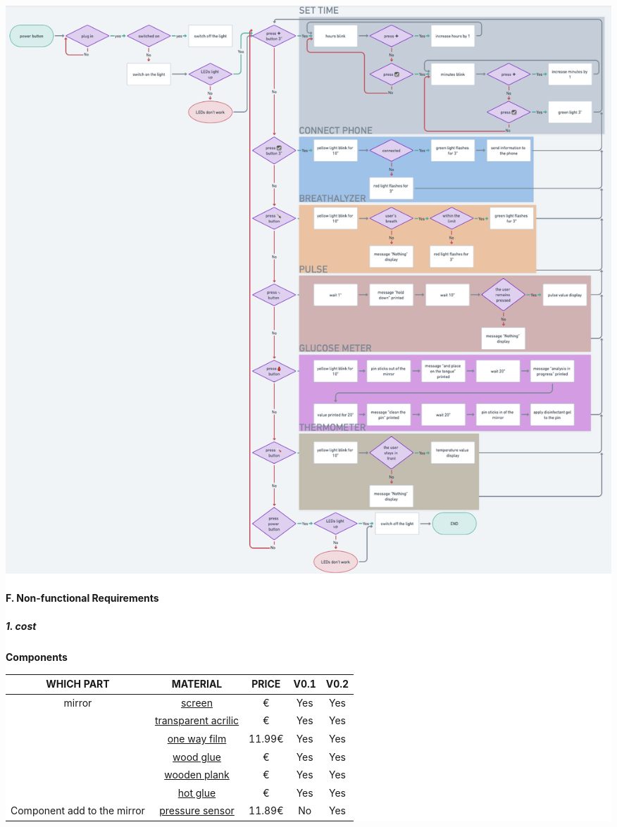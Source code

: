 ![functional analysis, mirror](/documents/img/Mirror_Functional_Analysis.png)

#### F. Non-functional Requirements

##### 1. cost

**Components**

| WHICH PART | MATERIAL | PRICE | V0.1 | V0.2 |
| :-: | :-: | :-: | :-: | :-: |
| mirror | [screen]() | € | Yes | Yes |
|  | [transparent acrilic]() | € | Yes | Yes |
|  | [one way film](https://www.amazon.fr/gp/product/B07BFTRLTK/ref=as_li_ss_tl?ie=UTF8&linkCode=sl1&ta[…]21&linkId=4a5dfebd14b4c2e555694ac2f2eee4b7&language=fr_FR&th=1) | 11.99€ | Yes | Yes |
|  | [wood glue]() | € | Yes | Yes |
|  | [wooden plank]() | € | Yes | Yes |
|  | [hot glue]() | € | Yes | Yes |
| Component add to the mirror | [pressure sensor](https://www.amazon.fr/Capteur-Pression-Couche-Précision-Résistance/dp/B07P9Z7FR6/ref=asc_df_B07P9Z7FR6/?tag=googshopfr-21&linkCode=df0&hvadid=353896712114&hvpos=&hvnetw=g&hvrand=4898371625524598186&hvpone=&hvptwo=&hvqmt=&hvdev=c&hvdvcmdl=&hvlocint=&hvlocphy=9055097&hvtargid=pla-869632555564&psc=1&tag=&ref=&adgrpid=71676698856&hvpone=&hvptwo=&hvadid=353896712114&hvpos=&hvnetw=g&hvrand=4898371625524598186&hvqmt=&hvdev=c&hvdvcmdl=&hvlocint=&hvlocphy=9055097&hvtargid=pla-869632555564) | 11.89€ | No | Yes |

[^1]: **[Thermometer laser](https://www.amazon.fr/Thermom%C3%A8tre-IDOIT-Thermometre-Infrarouge-Affichage/dp/B08DFXYWNN/ref=sr_1_32?adgrpid=54908680263&hvadid=275507361595&hvdev=c&hvlocphy=9055097&hvnetw=g&hvqmt=b&hvrand=18183104330674911873&hvtargid=kwd-312280216289&hydadcr=14196_1754673&keywords=thermometre+laser&qid=1683279299&sr=8-32)**
[^2]: **[Samsung Galaxy Watch 4](https://www.pocket-lint.com/fr-fr/montres-connectees/acheteurs-guides/samsung/157658-samsung-galaxy-watch-4-vs-galaxy-watch-4-differences-classiques-comparees/)**
[^3]: **[glucose meter](https://www.amazon.com/Glucose-Monitor-Glucometer-Lancets-Solution/dp/B08LYC288R/ref=zg_mw_3777171_sccl_2/147-1452400-9255329?psc=1)**
[^4]: **[breathalyzer](https://www.ebay.fr/itm/224971220617?chn=ps&mkevt=1&mkcid=28#rpdCntId)**